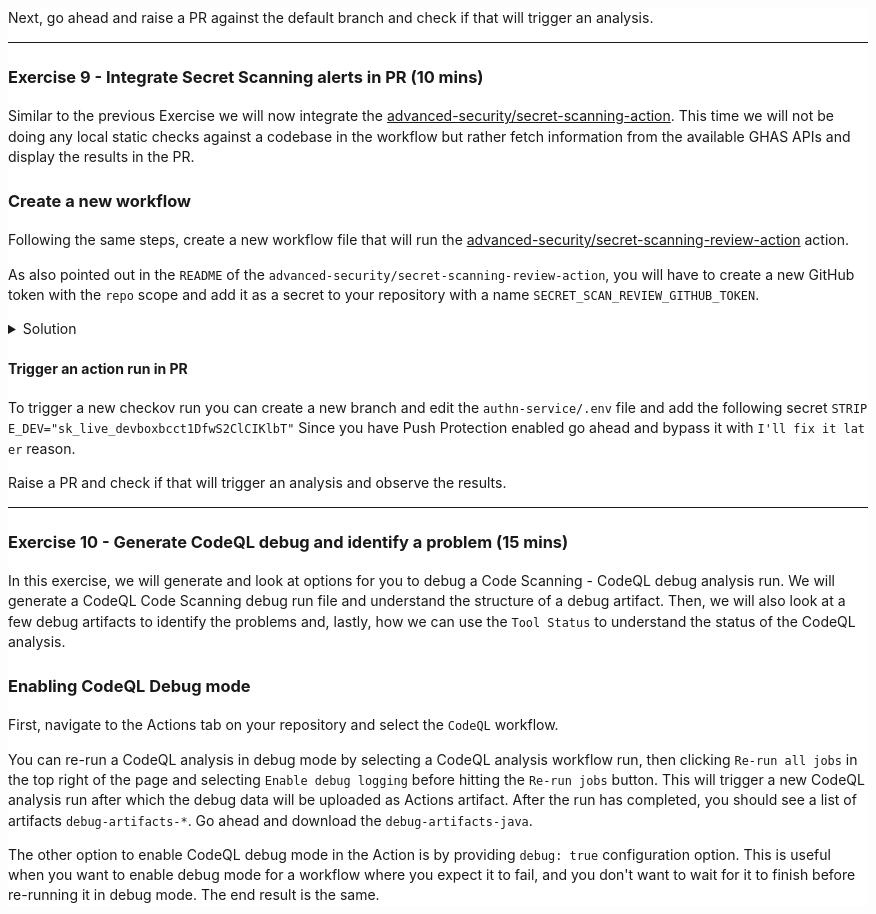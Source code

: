 Next, go ahead and raise a PR against the default branch and check if that will trigger an analysis.

---

### Exercise 9 -  Integrate Secret Scanning alerts in PR (10 mins)

Similar to the previous Exercise we will now integrate the [advanced-security/secret-scanning-action](https://github.com/advanced-security/secret-scanning-review-action). This time we will not be doing any local static checks against a codebase in the workflow but rather fetch information from the available GHAS APIs and display the results in the PR.

### Create a new workflow

Following the same steps, create a new workflow file that will run the [advanced-security/secret-scanning-review-action](https://github.com/advanced-security/secret-scanning-review-action) action.

As also pointed out in the `README` of the `advanced-security/secret-scanning-review-action`, you will have to create a new GitHub token with the `repo` scope and add it as a secret to your repository with a name `SECRET_SCAN_REVIEW_GITHUB_TOKEN`.

<details><summary>Solution</summary></details>

#### Trigger an action run in PR

To trigger a new checkov run you can create a new branch and edit the `authn-service/.env` file and add the following secret `STRIPE_DEV="sk_live_devboxbcct1DfwS2ClCIKlbT"`
Since you have Push Protection enabled go ahead and bypass it with `I'll fix it later` reason.

Raise a PR and check if that will trigger an analysis and observe the results.

---

### Exercise 10 - Generate CodeQL debug and identify a problem (15 mins)

In this exercise, we will generate and look at options for you to debug a Code Scanning - CodeQL debug analysis run. We will generate a CodeQL Code Scanning debug run file and understand the structure of a debug artifact. Then, we will also look at a few debug artifacts to identify the problems and, lastly, how we can use the `Tool Status` to understand the status of the CodeQL analysis.

### Enabling CodeQL Debug mode

First, navigate to the Actions tab on your repository and select the `CodeQL` workflow.

You can re-run a CodeQL analysis in debug mode by selecting a CodeQL analysis workflow run, then clicking `Re-run all jobs` in the top right of the page and selecting `Enable debug logging` before hitting the `Re-run jobs` button. This will trigger a new CodeQL analysis run after which the debug data will be uploaded as Actions artifact. After the run has completed, you should see a list of artifacts `debug-artifacts-*`. Go ahead and download the `debug-artifacts-java`.

The other option to enable CodeQL debug mode in the Action is by providing `debug: true` configuration option. This is useful when you want to enable debug mode for a workflow where you expect it to fail, and you don't want to wait for it to finish before re-running it in debug mode. The end result is the same.
